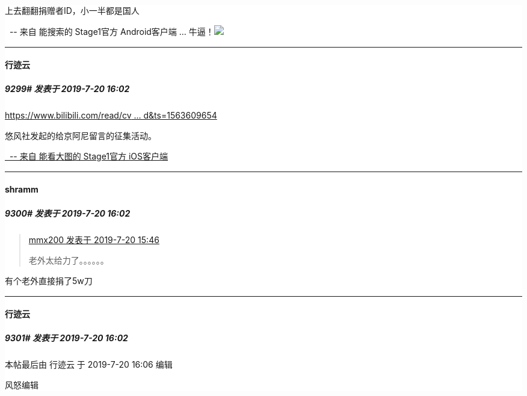 上去翻翻捐赠者ID，小一半都是国人


  -- 来自 能搜索的 Stage1官方 Android客户端 ...</blockquote>
牛逼！<img src="https://static.saraba1st.com/image/smiley/face2017/026.png" referrerpolicy="no-referrer">







-----

####  行迹云  
##### 9299#       发表于 2019-7-20 16:02



[https://www.bilibili.com/read/cv ... d&amp;ts=1563609654](https://www.bilibili.com/read/cv3119242?share_source=copy_link&amp;share_medium=iphone&amp;bbid=167b54133254085eb19f7bb3e9a9741d&amp;ts=1563609654)

悠风社发起的给京阿尼留言的征集活动。

[  -- 来自 能看大图的 Stage1官方 iOS客户端](https://itunes.apple.com/fi/app/saraba1st/id1221237470?mt=8)







-----

####  shramm  
##### 9300#       发表于 2019-7-20 16:02



<blockquote><a href="httphttps://bbs.saraba1st.com/2b/forum.php?mod=redirect&amp;goto=findpost&amp;pid=44594539&amp;ptid=1847593" target="_blank">mmx200 发表于 2019-7-20 15:46</a>

老外太给力了。。。。。。</blockquote>
有个老外直接捐了5w刀







-----

####  行迹云  
##### 9301#       发表于 2019-7-20 16:02



 本帖最后由 行迹云 于 2019-7-20 16:06 编辑 

风怒编辑





